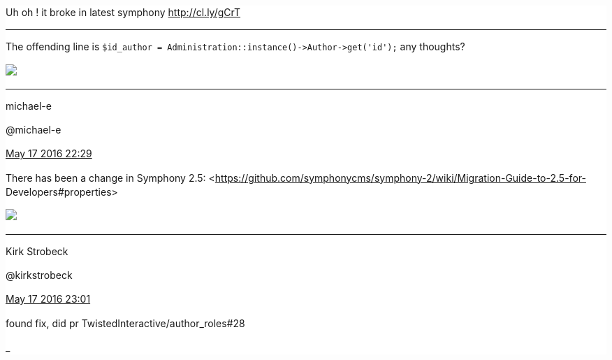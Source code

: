 Uh oh ! it broke in latest symphony <http://cl.ly/gCrT>

____

The offending line is `$id_author =
Administration::instance()->Author->get('id');` any thoughts?

![](https://avatars2.githubusercontent.com/u/40072?v=3&s=30)

____

michael-e

@michael-e

[May 17 2016
22:29](https://gitter.im/symphonycms/symphony-2?at=573b9b331794136a7d099e6f)

There has been a change in Symphony 2.5:
<https://github.com/symphonycms/symphony-2/wiki/Migration-Guide-to-2.5-for-
Developers#properties>

![](https://avatars0.githubusercontent.com/u/241963?v=3&s=30)

____

Kirk Strobeck

@kirkstrobeck

[May 17 2016
23:01](https://gitter.im/symphonycms/symphony-2?at=573ba2ca831fd2d97d9f6a2d)

found fix, did pr TwistedInteractive/author_roles#28

_

